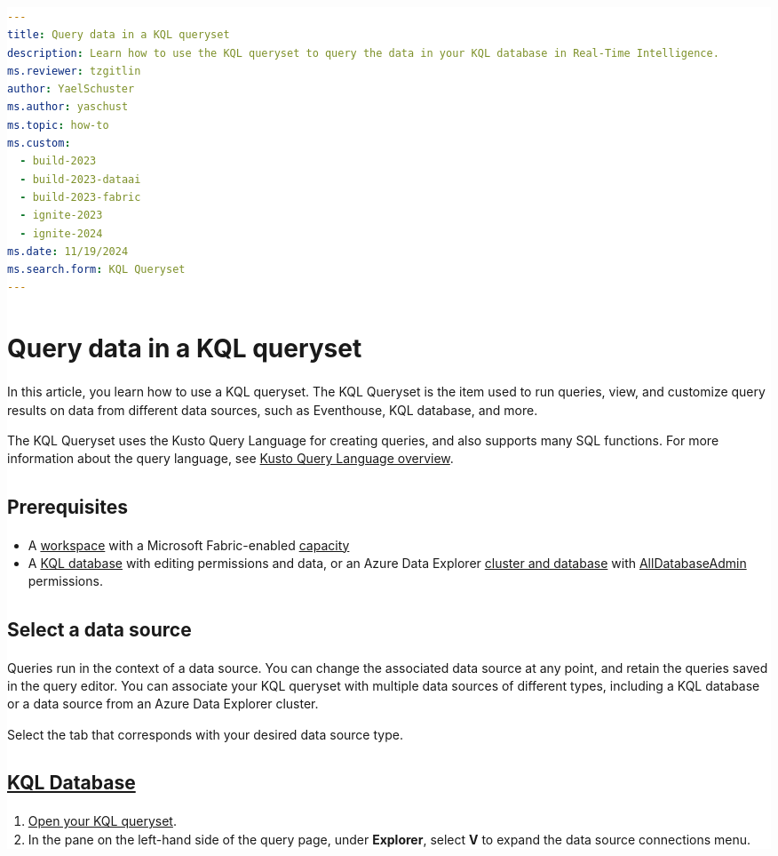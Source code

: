 ```yaml
---
title: Query data in a KQL queryset
description: Learn how to use the KQL queryset to query the data in your KQL database in Real-Time Intelligence.
ms.reviewer: tzgitlin
author: YaelSchuster
ms.author: yaschust
ms.topic: how-to
ms.custom:
  - build-2023
  - build-2023-dataai
  - build-2023-fabric
  - ignite-2023
  - ignite-2024
ms.date: 11/19/2024
ms.search.form: KQL Queryset
---
```

# Query data in a KQL queryset

In this article, you learn how to use a KQL queryset. The KQL Queryset is the item used to run queries, view, and customize query results on data from different data sources, such as Eventhouse, KQL database, and more.

The KQL Queryset uses the Kusto Query Language for creating queries, and also supports many SQL functions. For more information about the query language, see [Kusto Query Language overview](/azure/data-explorer/kusto/query/index?context=/fabric/context/context).

## Prerequisites

* A [workspace](../get-started/create-workspaces.md) with a Microsoft Fabric-enabled [capacity](../enterprise/licenses.md#capacity)
* A [KQL database](create-database.md) with editing permissions and data, or an Azure Data Explorer [cluster and database](/azure/data-explorer/create-cluster-and-database) with [AllDatabaseAdmin](/azure/data-explorer/manage-cluster-permissions#cluster-level-permissions) permissions.

## Select a data source

Queries run in the context of a data source. You can change the associated data source at any point, and retain the queries saved in the query editor. You can associate your KQL queryset with multiple data sources of different types, including a KQL database or a data source from an Azure Data Explorer cluster.

Select the tab that corresponds with your desired data source type.

## [KQL Database](#tab/kql-database)

1. [Open your KQL queryset](create-query-set.md#open-an-existing-kql-queryset).
1. In the pane on the left-hand side of the query page, under **Explorer**, select **V** to expand the data source connections menu.
